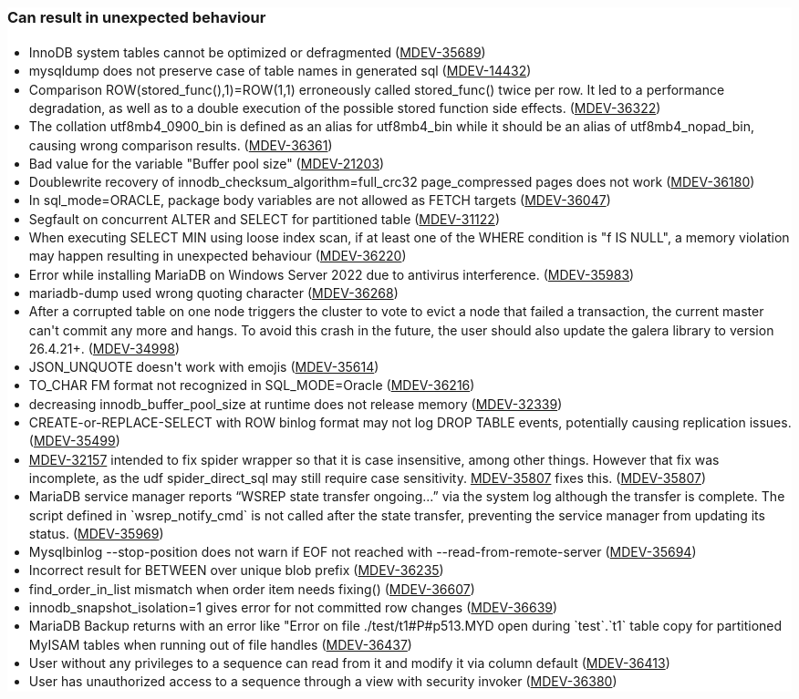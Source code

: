 ### Can result in unexpected behaviour <a href="#can-result-in-unexpected-behaviour" id="can-result-in-unexpected-behaviour"></a>

* InnoDB system tables cannot be optimized or defragmented ([MDEV-35689](https://jira.mariadb.org/browse/MDEV-35689))
* mysqldump does not preserve case of table names in generated sql ([MDEV-14432](https://jira.mariadb.org/browse/MDEV-14432))
* Comparison ROW(stored\_func(),1)=ROW(1,1) erroneously called stored\_func() twice per row. It led to a performance degradation, as well as to a double execution of the possible stored function side effects. ([MDEV-36322](https://jira.mariadb.org/browse/MDEV-36322))
* The collation utf8mb4\_0900\_bin is defined as an alias for utf8mb4\_bin while it should be an alias of utf8mb4\_nopad\_bin, causing wrong comparison results. ([MDEV-36361](https://jira.mariadb.org/browse/MDEV-36361))
* Bad value for the variable "Buffer pool size" ([MDEV-21203](https://jira.mariadb.org/browse/MDEV-21203))
* Doublewrite recovery of innodb\_checksum\_algorithm=full\_crc32 page\_compressed pages does not work ([MDEV-36180](https://jira.mariadb.org/browse/MDEV-36180))
* In sql\_mode=ORACLE, package body variables are not allowed as FETCH targets ([MDEV-36047](https://jira.mariadb.org/browse/MDEV-36047))
* Segfault on concurrent ALTER and SELECT for partitioned table ([MDEV-31122](https://jira.mariadb.org/browse/MDEV-31122))
* When executing SELECT MIN using loose index scan, if at least one of the WHERE condition is "f IS NULL", a memory violation may happen resulting in unexpected behaviour ([MDEV-36220](https://jira.mariadb.org/browse/MDEV-36220))
* Error while installing MariaDB on Windows Server 2022 due to antivirus interference. ([MDEV-35983](https://jira.mariadb.org/browse/MDEV-35983))
* mariadb-dump used wrong quoting character ([MDEV-36268](https://jira.mariadb.org/browse/MDEV-36268))
* After a corrupted table on one node triggers the cluster to vote to evict a node that failed a transaction, the current master can't commit any more and hangs. To avoid this crash in the future, the user should also update the galera library to version 26.4.21+. ([MDEV-34998](https://jira.mariadb.org/browse/MDEV-34998))
* JSON\_UNQUOTE doesn't work with emojis ([MDEV-35614](https://jira.mariadb.org/browse/MDEV-35614))
* TO\_CHAR FM format not recognized in SQL\_MODE=Oracle ([MDEV-36216](https://jira.mariadb.org/browse/MDEV-36216))
* decreasing innodb\_buffer\_pool\_size at runtime does not release memory ([MDEV-32339](https://jira.mariadb.org/browse/MDEV-32339))
* CREATE-or-REPLACE-SELECT with ROW binlog format may not log DROP TABLE events, potentially causing replication issues. ([MDEV-35499](https://jira.mariadb.org/browse/MDEV-35499))
* [MDEV-32157](https://jira.mariadb.org/browse/MDEV-32157) intended to fix spider wrapper so that it is case insensitive, among other things. However that fix was incomplete, as the udf spider\_direct\_sql may still require case sensitivity. [MDEV-35807](https://jira.mariadb.org/browse/MDEV-35807) fixes this. ([MDEV-35807](https://jira.mariadb.org/browse/MDEV-35807))
* MariaDB service manager reports “WSREP state transfer ongoing...” via the system log although the transfer is complete. The script defined in \`wsrep\_notify\_cmd\` is not called after the state transfer, preventing the service manager from updating its status. ([MDEV-35969](https://jira.mariadb.org/browse/MDEV-35969))
* Mysqlbinlog --stop-position does not warn if EOF not reached with --read-from-remote-server ([MDEV-35694](https://jira.mariadb.org/browse/MDEV-35694))
* Incorrect result for BETWEEN over unique blob prefix ([MDEV-36235](https://jira.mariadb.org/browse/MDEV-36235))
* find\_order\_in\_list mismatch when order item needs fixing() ([MDEV-36607](https://jira.mariadb.org/browse/MDEV-36607))
* innodb\_snapshot\_isolation=1 gives error for not committed row changes ([MDEV-36639](https://jira.mariadb.org/browse/MDEV-36639))
* MariaDB Backup returns with an error like "Error on file ./test/t1#P#p513.MYD open during \`test\`.\`t1\` table copy for partitioned MyISAM tables when running out of file handles ([MDEV-36437](https://jira.mariadb.org/browse/MDEV-36437))
* User without any privileges to a sequence can read from it and modify it via column default ([MDEV-36413](https://jira.mariadb.org/browse/MDEV-36413))
* User has unauthorized access to a sequence through a view with security invoker ([MDEV-36380](https://jira.mariadb.org/browse/MDEV-36380))